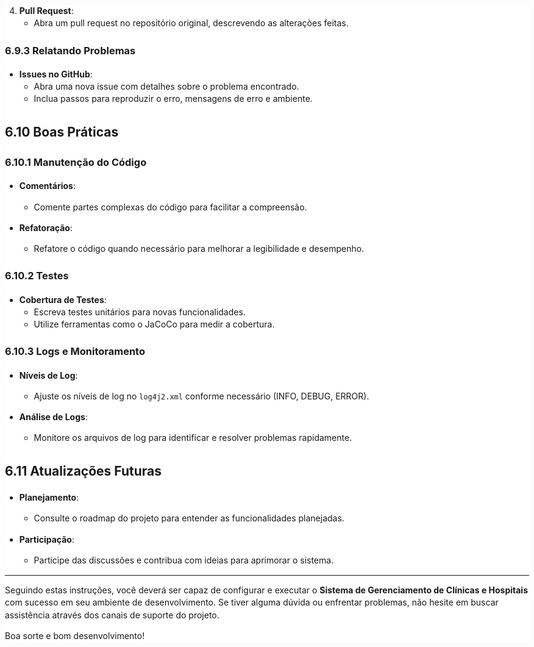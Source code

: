 4. **Pull Request**:
   - Abra um pull request no repositório original, descrevendo as alterações feitas.

### 6.9.3 Relatando Problemas

- **Issues no GitHub**:
  - Abra uma nova issue com detalhes sobre o problema encontrado.
  - Inclua passos para reproduzir o erro, mensagens de erro e ambiente.

## 6.10 Boas Práticas

### 6.10.1 Manutenção do Código

- **Comentários**:
  - Comente partes complexas do código para facilitar a compreensão.

- **Refatoração**:
  - Refatore o código quando necessário para melhorar a legibilidade e desempenho.

### 6.10.2 Testes

- **Cobertura de Testes**:
  - Escreva testes unitários para novas funcionalidades.
  - Utilize ferramentas como o JaCoCo para medir a cobertura.

### 6.10.3 Logs e Monitoramento

- **Níveis de Log**:
  - Ajuste os níveis de log no `log4j2.xml` conforme necessário (INFO, DEBUG, ERROR).

- **Análise de Logs**:
  - Monitore os arquivos de log para identificar e resolver problemas rapidamente.

## 6.11 Atualizações Futuras

- **Planejamento**:
  - Consulte o roadmap do projeto para entender as funcionalidades planejadas.

- **Participação**:
  - Participe das discussões e contribua com ideias para aprimorar o sistema.

---

Seguindo estas instruções, você deverá ser capaz de configurar e executar o **Sistema de Gerenciamento de Clínicas e Hospitais** com sucesso em seu ambiente de desenvolvimento. Se tiver alguma dúvida ou enfrentar problemas, não hesite em buscar assistência através dos canais de suporte do projeto.

Boa sorte e bom desenvolvimento!

